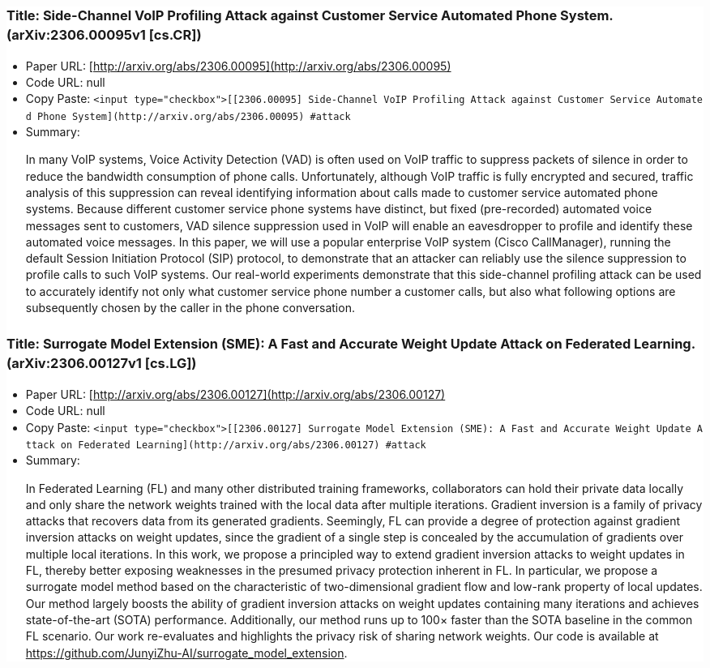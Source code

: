 ### Title: Side-Channel VoIP Profiling Attack against Customer Service Automated Phone System. (arXiv:2306.00095v1 [cs.CR])
* Paper URL: [http://arxiv.org/abs/2306.00095](http://arxiv.org/abs/2306.00095)
* Code URL: null
* Copy Paste: `<input type="checkbox">[[2306.00095] Side-Channel VoIP Profiling Attack against Customer Service Automated Phone System](http://arxiv.org/abs/2306.00095) #attack`
* Summary: <p>In many VoIP systems, Voice Activity Detection (VAD) is often used on VoIP
traffic to suppress packets of silence in order to reduce the bandwidth
consumption of phone calls. Unfortunately, although VoIP traffic is fully
encrypted and secured, traffic analysis of this suppression can reveal
identifying information about calls made to customer service automated phone
systems. Because different customer service phone systems have distinct, but
fixed (pre-recorded) automated voice messages sent to customers, VAD silence
suppression used in VoIP will enable an eavesdropper to profile and identify
these automated voice messages. In this paper, we will use a popular enterprise
VoIP system (Cisco CallManager), running the default Session Initiation
Protocol (SIP) protocol, to demonstrate that an attacker can reliably use the
silence suppression to profile calls to such VoIP systems. Our real-world
experiments demonstrate that this side-channel profiling attack can be used to
accurately identify not only what customer service phone number a customer
calls, but also what following options are subsequently chosen by the caller in
the phone conversation.
</p>

### Title: Surrogate Model Extension (SME): A Fast and Accurate Weight Update Attack on Federated Learning. (arXiv:2306.00127v1 [cs.LG])
* Paper URL: [http://arxiv.org/abs/2306.00127](http://arxiv.org/abs/2306.00127)
* Code URL: null
* Copy Paste: `<input type="checkbox">[[2306.00127] Surrogate Model Extension (SME): A Fast and Accurate Weight Update Attack on Federated Learning](http://arxiv.org/abs/2306.00127) #attack`
* Summary: <p>In Federated Learning (FL) and many other distributed training frameworks,
collaborators can hold their private data locally and only share the network
weights trained with the local data after multiple iterations. Gradient
inversion is a family of privacy attacks that recovers data from its generated
gradients. Seemingly, FL can provide a degree of protection against gradient
inversion attacks on weight updates, since the gradient of a single step is
concealed by the accumulation of gradients over multiple local iterations. In
this work, we propose a principled way to extend gradient inversion attacks to
weight updates in FL, thereby better exposing weaknesses in the presumed
privacy protection inherent in FL. In particular, we propose a surrogate model
method based on the characteristic of two-dimensional gradient flow and
low-rank property of local updates. Our method largely boosts the ability of
gradient inversion attacks on weight updates containing many iterations and
achieves state-of-the-art (SOTA) performance. Additionally, our method runs up
to $100\times$ faster than the SOTA baseline in the common FL scenario. Our
work re-evaluates and highlights the privacy risk of sharing network weights.
Our code is available at
https://github.com/JunyiZhu-AI/surrogate_model_extension.
</p>
